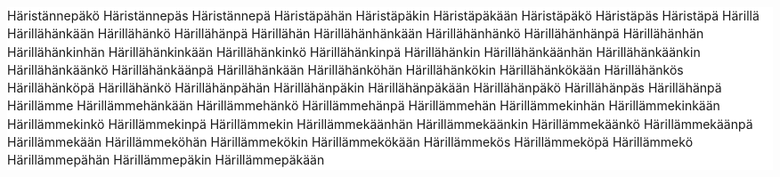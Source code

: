 Häristännepäkö
Häristännepäs
Häristännepä
Häristäpähän
Häristäpäkin
Häristäpäkään
Häristäpäkö
Häristäpäs
Häristäpä
Härillä
Härillähänkään
Härillähänkö
Härillähänpä
Härillähän
Härillähänhänkään
Härillähänhänkö
Härillähänhänpä
Härillähänhän
Härillähänkinhän
Härillähänkinkään
Härillähänkinkö
Härillähänkinpä
Härillähänkin
Härillähänkäänhän
Härillähänkäänkin
Härillähänkäänkö
Härillähänkäänpä
Härillähänkään
Härillähänköhän
Härillähänkökin
Härillähänkökään
Härillähänkös
Härillähänköpä
Härillähänkö
Härillähänpähän
Härillähänpäkin
Härillähänpäkään
Härillähänpäkö
Härillähänpäs
Härillähänpä
Härillämme
Härillämmehänkään
Härillämmehänkö
Härillämmehänpä
Härillämmehän
Härillämmekinhän
Härillämmekinkään
Härillämmekinkö
Härillämmekinpä
Härillämmekin
Härillämmekäänhän
Härillämmekäänkin
Härillämmekäänkö
Härillämmekäänpä
Härillämmekään
Härillämmeköhän
Härillämmekökin
Härillämmekökään
Härillämmekös
Härillämmeköpä
Härillämmekö
Härillämmepähän
Härillämmepäkin
Härillämmepäkään